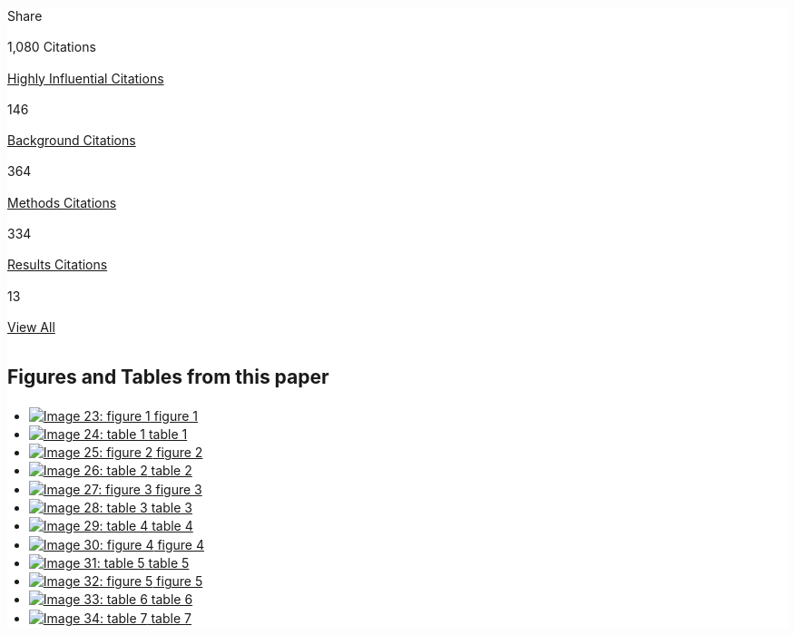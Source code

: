 Share

1,080 Citations

[Highly Influential Citations](https://www.semanticscholar.org/paper/Qwen-Technical-Report-Bai-Bai/5fc1a3a49e8f1d106118b69d1d6be3b6caa23da0#citing-papers)[](https://www.semanticscholar.org/faq#influential-citations)

146

[Background Citations](https://www.semanticscholar.org/paper/Qwen-Technical-Report-Bai-Bai/5fc1a3a49e8f1d106118b69d1d6be3b6caa23da0#citing-papers)

364

[Methods Citations](https://www.semanticscholar.org/paper/Qwen-Technical-Report-Bai-Bai/5fc1a3a49e8f1d106118b69d1d6be3b6caa23da0#citing-papers)

334

[Results Citations](https://www.semanticscholar.org/paper/Qwen-Technical-Report-Bai-Bai/5fc1a3a49e8f1d106118b69d1d6be3b6caa23da0#citing-papers)

13

[View All](https://www.semanticscholar.org/paper/Qwen-Technical-Report-Bai-Bai/5fc1a3a49e8f1d106118b69d1d6be3b6caa23da0#citing-papers)

Figures and Tables from this paper
----------------------------------

*   [![Image 23: figure 1](https://figures.semanticscholar.org/5fc1a3a49e8f1d106118b69d1d6be3b6caa23da0/3-Figure1-1.png) figure 1](https://www.semanticscholar.org/paper/Qwen-Technical-Report-Bai-Bai/5fc1a3a49e8f1d106118b69d1d6be3b6caa23da0/figure/0)
*   [![Image 24: table 1](https://figures.semanticscholar.org/5fc1a3a49e8f1d106118b69d1d6be3b6caa23da0/7-Table1-1.png) table 1](https://www.semanticscholar.org/paper/Qwen-Technical-Report-Bai-Bai/5fc1a3a49e8f1d106118b69d1d6be3b6caa23da0/figure/1)
*   [![Image 25: figure 2](https://figures.semanticscholar.org/5fc1a3a49e8f1d106118b69d1d6be3b6caa23da0/5-Figure2-1.png) figure 2](https://www.semanticscholar.org/paper/Qwen-Technical-Report-Bai-Bai/5fc1a3a49e8f1d106118b69d1d6be3b6caa23da0/figure/2)
*   [![Image 26: table 2](https://figures.semanticscholar.org/5fc1a3a49e8f1d106118b69d1d6be3b6caa23da0/8-Table2-1.png) table 2](https://www.semanticscholar.org/paper/Qwen-Technical-Report-Bai-Bai/5fc1a3a49e8f1d106118b69d1d6be3b6caa23da0/figure/3)
*   [![Image 27: figure 3](https://figures.semanticscholar.org/5fc1a3a49e8f1d106118b69d1d6be3b6caa23da0/6-Figure3-1.png) figure 3](https://www.semanticscholar.org/paper/Qwen-Technical-Report-Bai-Bai/5fc1a3a49e8f1d106118b69d1d6be3b6caa23da0/figure/4)
*   [![Image 28: table 3](https://figures.semanticscholar.org/5fc1a3a49e8f1d106118b69d1d6be3b6caa23da0/9-Table3-1.png) table 3](https://www.semanticscholar.org/paper/Qwen-Technical-Report-Bai-Bai/5fc1a3a49e8f1d106118b69d1d6be3b6caa23da0/figure/5)
*   [![Image 29: table 4](https://figures.semanticscholar.org/5fc1a3a49e8f1d106118b69d1d6be3b6caa23da0/11-Table4-1.png) table 4](https://www.semanticscholar.org/paper/Qwen-Technical-Report-Bai-Bai/5fc1a3a49e8f1d106118b69d1d6be3b6caa23da0/figure/6)
*   [![Image 30: figure 4](https://figures.semanticscholar.org/5fc1a3a49e8f1d106118b69d1d6be3b6caa23da0/13-Figure4-1.png) figure 4](https://www.semanticscholar.org/paper/Qwen-Technical-Report-Bai-Bai/5fc1a3a49e8f1d106118b69d1d6be3b6caa23da0/figure/7)
*   [![Image 31: table 5](https://figures.semanticscholar.org/5fc1a3a49e8f1d106118b69d1d6be3b6caa23da0/12-Table5-1.png) table 5](https://www.semanticscholar.org/paper/Qwen-Technical-Report-Bai-Bai/5fc1a3a49e8f1d106118b69d1d6be3b6caa23da0/figure/8)
*   [![Image 32: figure 5](https://figures.semanticscholar.org/5fc1a3a49e8f1d106118b69d1d6be3b6caa23da0/59-Figure5-1.png) figure 5](https://www.semanticscholar.org/paper/Qwen-Technical-Report-Bai-Bai/5fc1a3a49e8f1d106118b69d1d6be3b6caa23da0/figure/9)
*   [![Image 33: table 6](https://figures.semanticscholar.org/5fc1a3a49e8f1d106118b69d1d6be3b6caa23da0/13-Table6-1.png) table 6](https://www.semanticscholar.org/paper/Qwen-Technical-Report-Bai-Bai/5fc1a3a49e8f1d106118b69d1d6be3b6caa23da0/figure/10)
*   [![Image 34: table 7](https://figures.semanticscholar.org/5fc1a3a49e8f1d106118b69d1d6be3b6caa23da0/14-Table7-1.png) table 7](https://www.semanticscholar.org/paper/Qwen-Technical-Report-Bai-Bai/5fc1a3a49e8f1d106118b69d1d6be3b6caa23da0/figure/11)